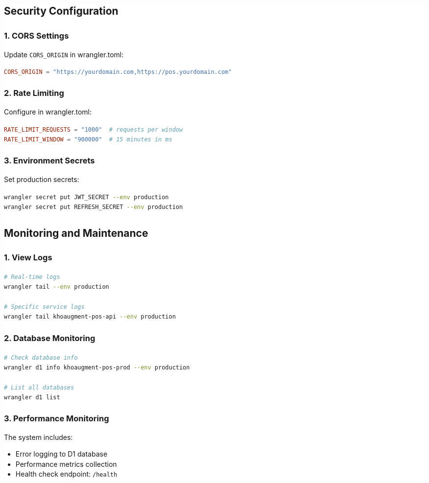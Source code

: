 ## Security Configuration

### 1. CORS Settings

Update `CORS_ORIGIN` in wrangler.toml:
```toml
CORS_ORIGIN = "https://yourdomain.com,https://pos.yourdomain.com"
```

### 2. Rate Limiting

Configure in wrangler.toml:
```toml
RATE_LIMIT_REQUESTS = "1000"  # requests per window
RATE_LIMIT_WINDOW = "900000"  # 15 minutes in ms
```

### 3. Environment Secrets

Set production secrets:
```bash
wrangler secret put JWT_SECRET --env production
wrangler secret put REFRESH_SECRET --env production
```

## Monitoring and Maintenance

### 1. View Logs

```bash
# Real-time logs
wrangler tail --env production

# Specific service logs
wrangler tail khoaugment-pos-api --env production
```

### 2. Database Monitoring

```bash
# Check database info
wrangler d1 info khoaugment-pos-prod --env production

# List all databases
wrangler d1 list
```

### 3. Performance Monitoring

The system includes:
- Error logging to D1 database
- Performance metrics collection
- Health check endpoint: `/health`
